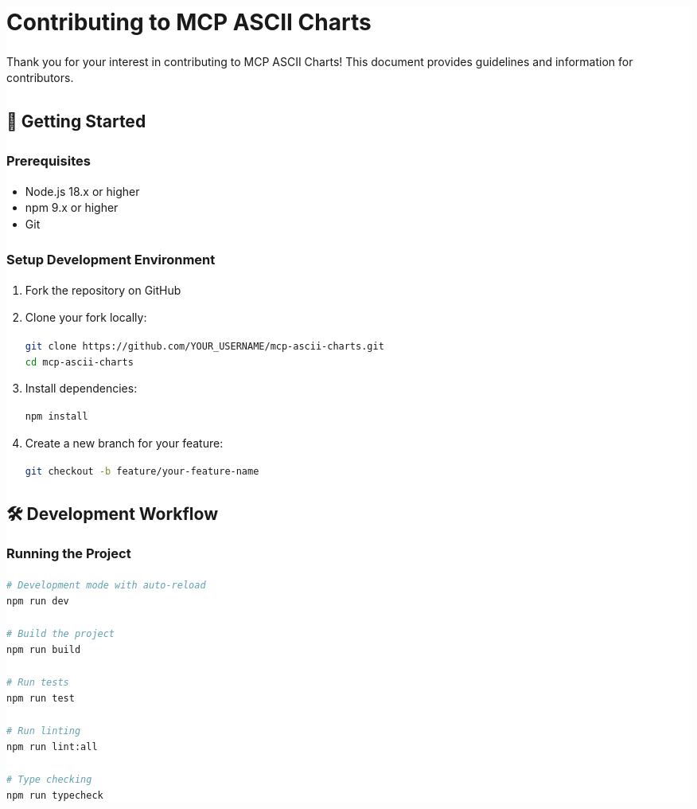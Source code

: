# Contributing to MCP ASCII Charts

Thank you for your interest in contributing to MCP ASCII Charts! This document provides guidelines and information for contributors.

## 🚀 Getting Started

### Prerequisites

- Node.js 18.x or higher
- npm 9.x or higher
- Git

### Setup Development Environment

1. Fork the repository on GitHub
2. Clone your fork locally:
   ```bash
   git clone https://github.com/YOUR_USERNAME/mcp-ascii-charts.git
   cd mcp-ascii-charts
   ```

3. Install dependencies:
   ```bash
   npm install
   ```

4. Create a new branch for your feature:
   ```bash
   git checkout -b feature/your-feature-name
   ```

## 🛠️ Development Workflow

### Running the Project

```bash
# Development mode with auto-reload
npm run dev

# Build the project
npm run build

# Run tests
npm run test

# Run linting
npm run lint:all

# Type checking
npm run typecheck
```
